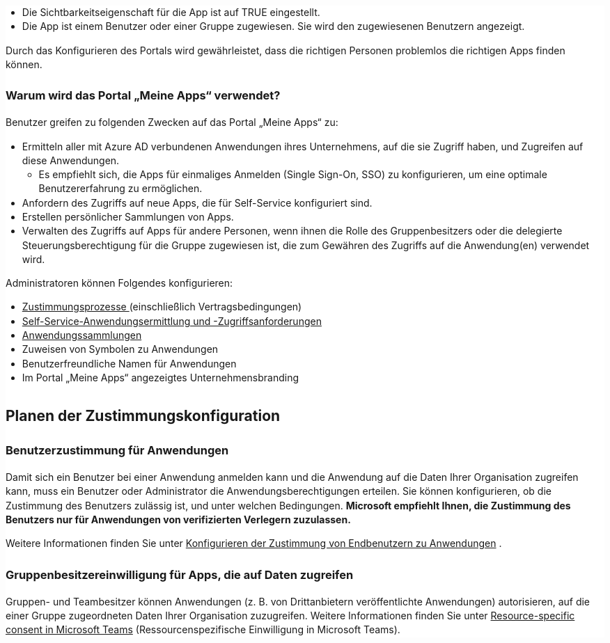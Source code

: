 * Die Sichtbarkeitseigenschaft für die App ist auf TRUE eingestellt.
* Die App ist einem Benutzer oder einer Gruppe zugewiesen. Sie wird den zugewiesenen Benutzern angezeigt.

Durch das Konfigurieren des Portals wird gewährleistet, dass die richtigen Personen problemlos die richtigen Apps finden können.

### <a name="how-is-the-my-apps-portal-used"></a>Warum wird das Portal „Meine Apps“ verwendet?

Benutzer greifen zu folgenden Zwecken auf das Portal „Meine Apps“ zu:

* Ermitteln aller mit Azure AD verbundenen Anwendungen ihres Unternehmens, auf die sie Zugriff haben, und Zugreifen auf diese Anwendungen.
   * Es empfiehlt sich, die Apps für einmaliges Anmelden (Single Sign-On, SSO) zu konfigurieren, um eine optimale Benutzererfahrung zu ermöglichen.
* Anfordern des Zugriffs auf neue Apps, die für Self-Service konfiguriert sind.
* Erstellen persönlicher Sammlungen von Apps.
* Verwalten des Zugriffs auf Apps für andere Personen, wenn ihnen die Rolle des Gruppenbesitzers oder die delegierte Steuerungsberechtigung für die Gruppe zugewiesen ist, die zum Gewähren des Zugriffs auf die Anwendung(en) verwendet wird.

Administratoren können Folgendes konfigurieren:

* [Zustimmungsprozesse ](../manage-apps/configure-user-consent.md) (einschließlich Vertragsbedingungen)
* [Self-Service-Anwendungsermittlung und -Zugriffsanforderungen](../manage-apps/access-panel-manage-self-service-access.md)
* [Anwendungssammlungen](../manage-apps/access-panel-collections.md)
* Zuweisen von Symbolen zu Anwendungen
* Benutzerfreundliche Namen für Anwendungen
* Im Portal „Meine Apps“ angezeigtes Unternehmensbranding

## <a name="plan-consent-configuration"></a>Planen der Zustimmungskonfiguration

### <a name="user-consent-for-applications"></a>Benutzerzustimmung für Anwendungen

Damit sich ein Benutzer bei einer Anwendung anmelden kann und die Anwendung auf die Daten Ihrer Organisation zugreifen kann, muss ein Benutzer oder Administrator die Anwendungsberechtigungen erteilen. Sie können konfigurieren, ob die Zustimmung des Benutzers zulässig ist, und unter welchen Bedingungen. **Microsoft empfiehlt Ihnen, die Zustimmung des Benutzers nur für Anwendungen von verifizierten Verlegern zuzulassen.**

Weitere Informationen finden Sie unter [Konfigurieren der Zustimmung von Endbenutzern zu Anwendungen](../manage-apps/configure-user-consent.md) .

### <a name="group-owner-consent-for-apps-accessing-data"></a>Gruppenbesitzereinwilligung für Apps, die auf Daten zugreifen

Gruppen- und Teambesitzer können Anwendungen (z. B. von Drittanbietern veröffentlichte Anwendungen) autorisieren, auf die einer Gruppe zugeordneten Daten Ihrer Organisation zuzugreifen. Weitere Informationen finden Sie unter [Resource-specific consent in Microsoft Teams](/microsoftteams/resource-specific-consent) (Ressourcenspezifische Einwilligung in Microsoft Teams).
